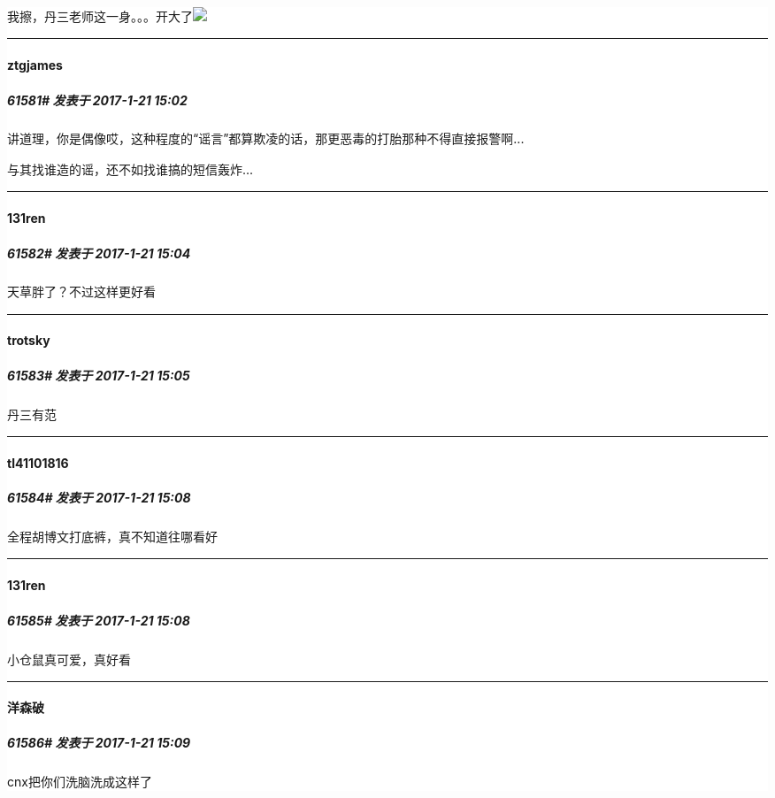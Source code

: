 
我擦，丹三老师这一身。。。开大了<img src="https://static.saraba1st.com/image/smiley/normal/020.gif" referrerpolicy="no-referrer">


-----

####  ztgjames  
##### 61581#       发表于 2017-1-21 15:02


讲道理，你是偶像哎，这种程度的“谣言”都算欺凌的话，那更恶毒的打胎那种不得直接报警啊...


与其找谁造的谣，还不如找谁搞的短信轰炸...


-----

####  131ren  
##### 61582#       发表于 2017-1-21 15:04


天草胖了？不过这样更好看


-----

####  trotsky  
##### 61583#       发表于 2017-1-21 15:05


丹三有范


-----

####  tl41101816  
##### 61584#       发表于 2017-1-21 15:08


全程胡博文打底裤，真不知道往哪看好


-----

####  131ren  
##### 61585#       发表于 2017-1-21 15:08


小仓鼠真可爱，真好看


-----

####  洋森破  
##### 61586#       发表于 2017-1-21 15:09


cnx把你们洗脑洗成这样了
